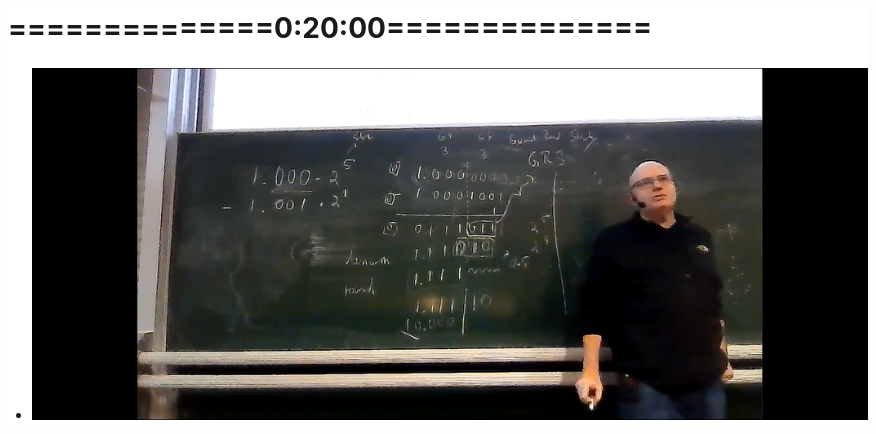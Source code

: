 

























# ==============0:20:00==============



















- ![new_11](./_Computer-Architecture-Chapter-3-2022-12-01-slide-30-to-39_imgs/new_00:23:17_0011.png)







